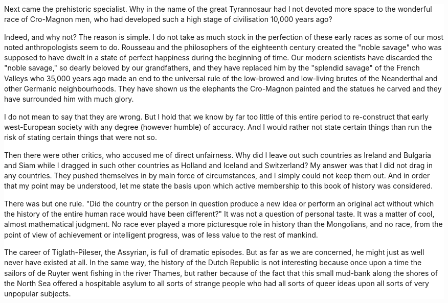 Next came the prehistoric specialist. Why in the name of
the great Tyrannosaur had I not devoted more space to the
wonderful race of Cro-Magnon men, who had developed such
a high stage of civilisation 10,000 years ago?

Indeed, and why not? The reason is simple. I do not take
as much stock in the perfection of these early races as some of
our most noted anthropologists seem to do. Rousseau and
the philosophers of the eighteenth century created the "noble
savage" who was supposed to have dwelt in a state of perfect
happiness during the beginning of time. Our modern scientists
have discarded the "noble savage," so dearly beloved by
our grandfathers, and they have replaced him by the "splendid
savage" of the French Valleys who 35,000 years ago made an
end to the universal rule of the low-browed and low-living
brutes of the Neanderthal and other Germanic neighbourhoods.
They have shown us the elephants the Cro-Magnon painted
and the statues he carved and they have surrounded him with
much glory.

I do not mean to say that they are wrong. But I hold that
we know by far too little of this entire period to re-construct
that early west-European society with any degree (however
humble) of accuracy. And I would rather not state certain
things than run the risk of stating certain things that were not
so.

Then there were other critics, who accused me of direct
unfairness. Why did I leave out such countries as Ireland
and Bulgaria and Siam while I dragged in such other countries
as Holland and Iceland and Switzerland? My answer
was that I did not drag in any countries. They pushed themselves
in by main force of circumstances, and I simply could
not keep them out. And in order that my point may be understood,
let me state the basis upon which active membership to
this book of history was considered.

There was but one rule. "Did the country or the person
in question produce a new idea or perform an original act
without which the history of the entire human race would have
been different?" It was not a question of personal taste. It
was a matter of cool, almost mathematical judgment. No race
ever played a more picturesque role in history than the Mongolians,
and no race, from the point of view of achievement or
intelligent progress, was of less value to the rest of mankind.

The career of Tiglath-Pileser, the Assyrian, is full of
dramatic episodes. But as far as we are concerned, he might just
as well never have existed at all. In the same way, the history
of the Dutch Republic is not interesting because once upon a
time the sailors of de Ruyter went fishing in the river Thames,
but rather because of the fact that this small mud-bank along
the shores of the North Sea offered a hospitable asylum to all
sorts of strange people who had all sorts of queer ideas upon
all sorts of very unpopular subjects.
